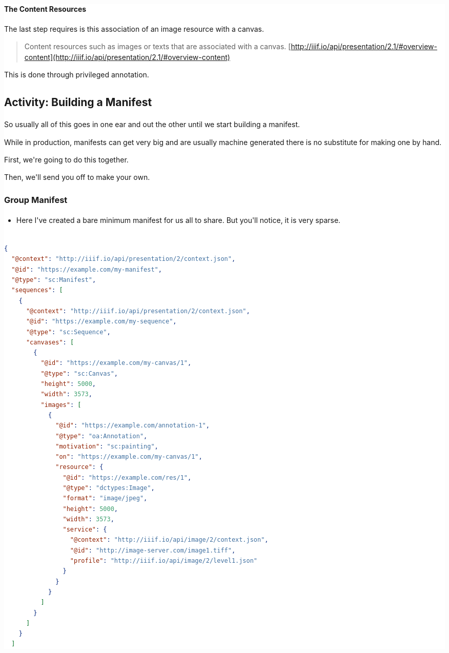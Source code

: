 #### The Content Resources

The last step requires is this association of an image resource with a canvas.

>Content resources such as images or texts that are associated with a canvas. [http://iiif.io/api/presentation/2.1/#overview-content](http://iiif.io/api/presentation/2.1/#overview-content)

This is done through privileged annotation.

## Activity: Building a Manifest

So usually all of this goes in one ear and out the other until we start building a manifest.

While in production, manifests can get very big and are usually machine generated there is no substitute for making one by hand.

First, we're going to do this together.

Then, we'll send you off to make your own.

### Group Manifest

* Here I've created a bare minimum manifest for us all to share. But you'll notice, it is very sparse.

```json

{
  "@context": "http://iiif.io/api/presentation/2/context.json",
  "@id": "https://example.com/my-manifest",
  "@type": "sc:Manifest",
  "sequences": [
    {
      "@context": "http://iiif.io/api/presentation/2/context.json",
      "@id": "https://example.com/my-sequence",
      "@type": "sc:Sequence",
      "canvases": [
        {
          "@id": "https://example.com/my-canvas/1",
          "@type": "sc:Canvas",
          "height": 5000,
          "width": 3573,
          "images": [
            {
              "@id": "https://example.com/annotation-1",
              "@type": "oa:Annotation",
              "motivation": "sc:painting",
              "on": "https://example.com/my-canvas/1",
              "resource": {
                "@id": "https://example.com/res/1",
                "@type": "dctypes:Image",
                "format": "image/jpeg",
                "height": 5000,
                "width": 3573,
                "service": {
                  "@context": "http://iiif.io/api/image/2/context.json",
                  "@id": "http://image-server.com/image1.tiff",
                  "profile": "http://iiif.io/api/image/2/level1.json"
                }
              }
            }
          ]
        }
      ]
    }
  ]
```